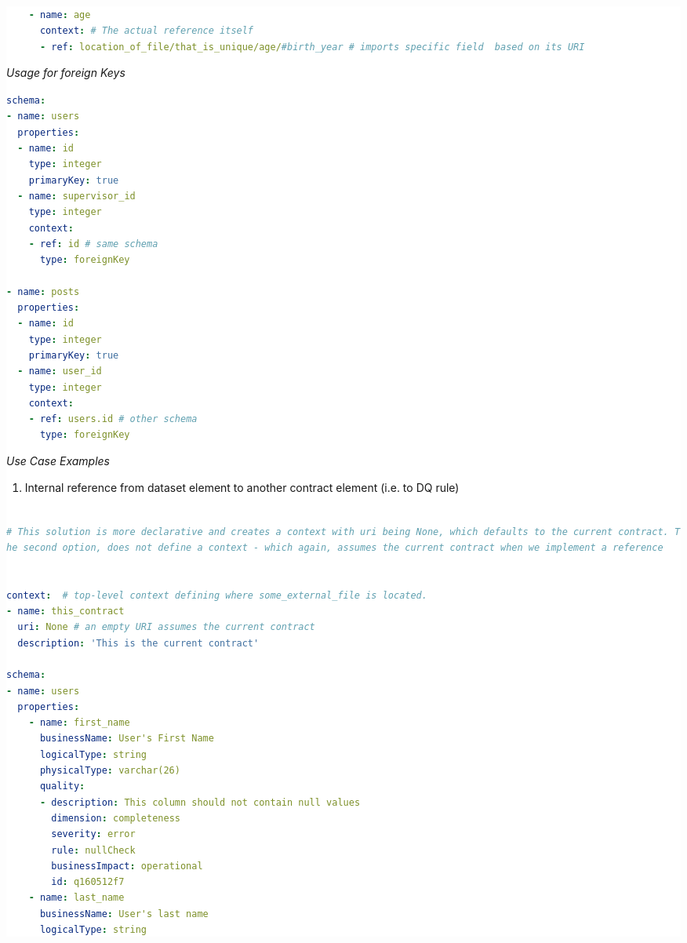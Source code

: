 ```YAML
    - name: age
      context: # The actual reference itself
      - ref: location_of_file/that_is_unique/age/#birth_year # imports specific field  based on its URI
```

*Usage for foreign Keys*

```YAML
schema:
- name: users
  properties:
  - name: id
    type: integer
    primaryKey: true
  - name: supervisor_id
    type: integer
    context:
    - ref: id # same schema
      type: foreignKey
      
- name: posts
  properties:
  - name: id
    type: integer
    primaryKey: true
  - name: user_id
    type: integer
    context:
    - ref: users.id # other schema
      type: foreignKey
```

*Use Case Examples*

1) Internal reference from dataset element to another contract element (i.e. to DQ rule)

```YAML

# This solution is more declarative and creates a context with uri being None, which defaults to the current contract. The second option, does not define a context - which again, assumes the current contract when we implement a reference 


context:  # top-level context defining where some_external_file is located.
- name: this_contract
  uri: None # an empty URI assumes the current contract
  description: 'This is the current contract'

schema:
- name: users
  properties:
    - name: first_name
      businessName: User's First Name
      logicalType: string
      physicalType: varchar(26)
      quality:
      - description: This column should not contain null values
        dimension: completeness
        severity: error
        rule: nullCheck
        businessImpact: operational
        id: q160512f7
    - name: last_name
      businessName: User's last name
      logicalType: string
```
